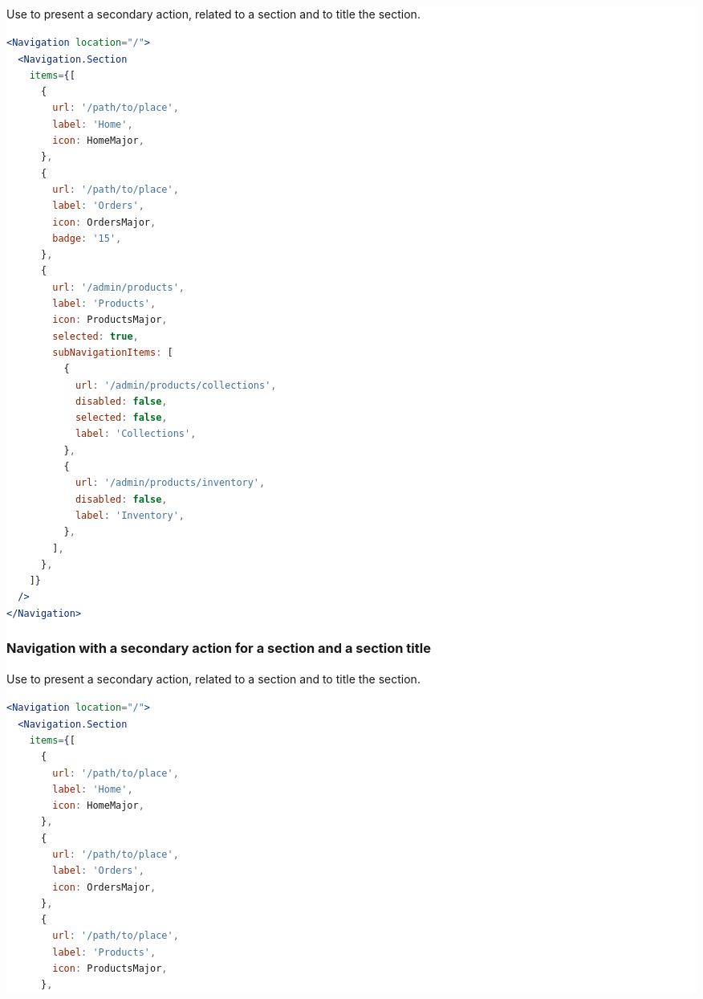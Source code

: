 Use to present a secondary action, related to a section and to title the section.

```jsx
<Navigation location="/">
  <Navigation.Section
    items={[
      {
        url: '/path/to/place',
        label: 'Home',
        icon: HomeMajor,
      },
      {
        url: '/path/to/place',
        label: 'Orders',
        icon: OrdersMajor,
        badge: '15',
      },
      {
        url: '/admin/products',
        label: 'Products',
        icon: ProductsMajor,
        selected: true,
        subNavigationItems: [
          {
            url: '/admin/products/collections',
            disabled: false,
            selected: false,
            label: 'Collections',
          },
          {
            url: '/admin/products/inventory',
            disabled: false,
            label: 'Inventory',
          },
        ],
      },
    ]}
  />
</Navigation>
```

### Navigation with a secondary action for a section and a section title

Use to present a secondary action, related to a section and to title the section.

```jsx
<Navigation location="/">
  <Navigation.Section
    items={[
      {
        url: '/path/to/place',
        label: 'Home',
        icon: HomeMajor,
      },
      {
        url: '/path/to/place',
        label: 'Orders',
        icon: OrdersMajor,
      },
      {
        url: '/path/to/place',
        label: 'Products',
        icon: ProductsMajor,
      },
```